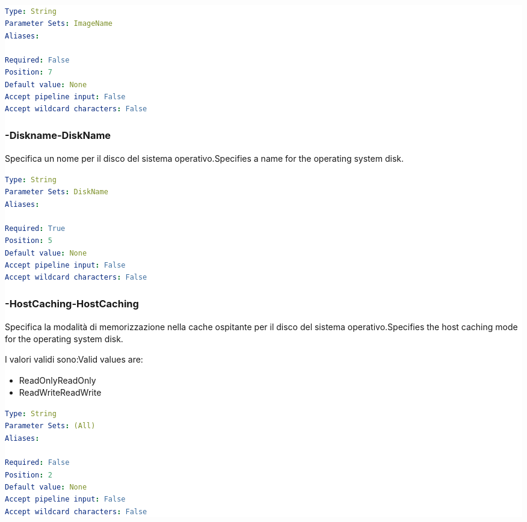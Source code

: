 ```yaml
Type: String
Parameter Sets: ImageName
Aliases: 

Required: False
Position: 7
Default value: None
Accept pipeline input: False
Accept wildcard characters: False
```

### <span data-ttu-id="3c85f-125">-Diskname</span><span class="sxs-lookup"><span data-stu-id="3c85f-125">-DiskName</span></span>
<span data-ttu-id="3c85f-126">Specifica un nome per il disco del sistema operativo.</span><span class="sxs-lookup"><span data-stu-id="3c85f-126">Specifies a name for the operating system disk.</span></span>

```yaml
Type: String
Parameter Sets: DiskName
Aliases: 

Required: True
Position: 5
Default value: None
Accept pipeline input: False
Accept wildcard characters: False
```

### <span data-ttu-id="3c85f-127">-HostCaching</span><span class="sxs-lookup"><span data-stu-id="3c85f-127">-HostCaching</span></span>
<span data-ttu-id="3c85f-128">Specifica la modalità di memorizzazione nella cache ospitante per il disco del sistema operativo.</span><span class="sxs-lookup"><span data-stu-id="3c85f-128">Specifies the host caching mode for the operating system disk.</span></span>

<span data-ttu-id="3c85f-129">I valori validi sono:</span><span class="sxs-lookup"><span data-stu-id="3c85f-129">Valid values are:</span></span>

- <span data-ttu-id="3c85f-130">ReadOnly</span><span class="sxs-lookup"><span data-stu-id="3c85f-130">ReadOnly</span></span>
- <span data-ttu-id="3c85f-131">ReadWrite</span><span class="sxs-lookup"><span data-stu-id="3c85f-131">ReadWrite</span></span>

```yaml
Type: String
Parameter Sets: (All)
Aliases: 

Required: False
Position: 2
Default value: None
Accept pipeline input: False
Accept wildcard characters: False
```
